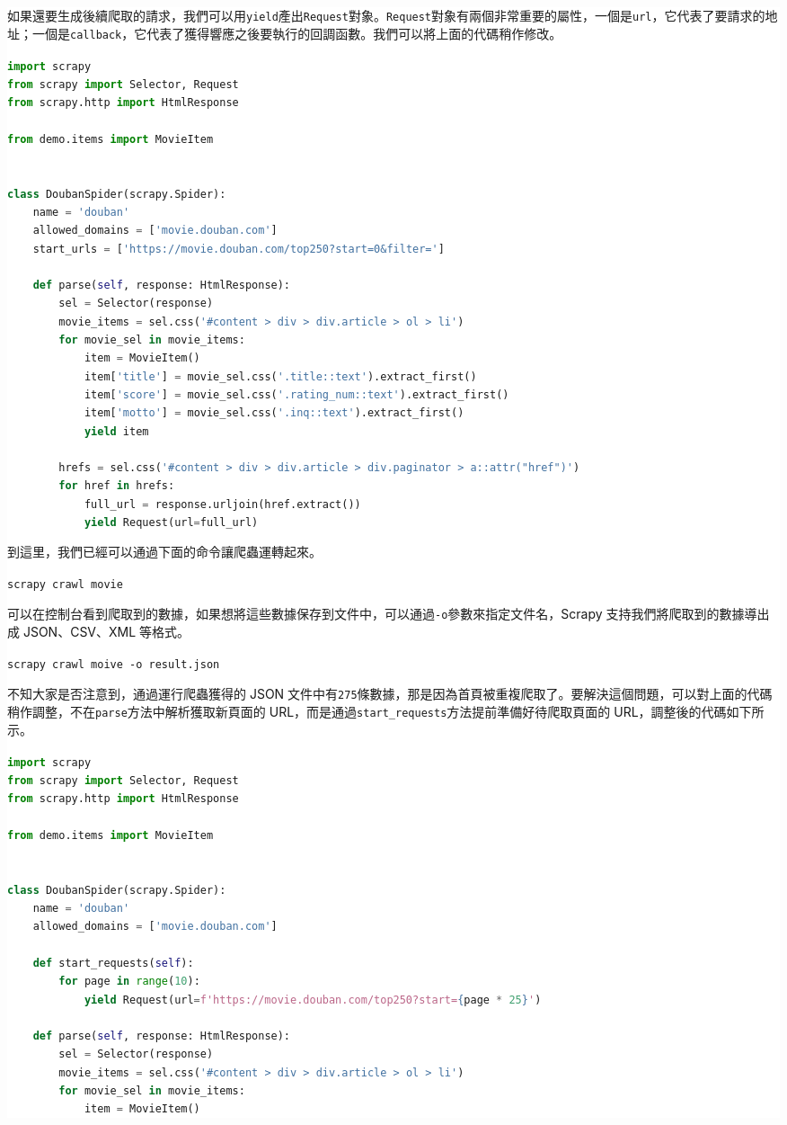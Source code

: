    如果還要生成後續爬取的請求，我們可以用`yield`產出`Request`對象。`Request`對象有兩個非常重要的屬性，一個是`url`，它代表了要請求的地址；一個是`callback`，它代表了獲得響應之後要執行的回調函數。我們可以將上面的代碼稍作修改。

   ```Python
   import scrapy
   from scrapy import Selector, Request
   from scrapy.http import HtmlResponse
   
   from demo.items import MovieItem
   
   
   class DoubanSpider(scrapy.Spider):
       name = 'douban'
       allowed_domains = ['movie.douban.com']
       start_urls = ['https://movie.douban.com/top250?start=0&filter=']
   
       def parse(self, response: HtmlResponse):
           sel = Selector(response)
           movie_items = sel.css('#content > div > div.article > ol > li')
           for movie_sel in movie_items:
               item = MovieItem()
               item['title'] = movie_sel.css('.title::text').extract_first()
               item['score'] = movie_sel.css('.rating_num::text').extract_first()
               item['motto'] = movie_sel.css('.inq::text').extract_first()
               yield item
   
           hrefs = sel.css('#content > div > div.article > div.paginator > a::attr("href")')
           for href in hrefs:
               full_url = response.urljoin(href.extract())
               yield Request(url=full_url)
   ```

   到這里，我們已經可以通過下面的命令讓爬蟲運轉起來。

   ```Shell
   scrapy crawl movie
   ```

   可以在控制台看到爬取到的數據，如果想將這些數據保存到文件中，可以通過`-o`參數來指定文件名，Scrapy 支持我們將爬取到的數據導出成 JSON、CSV、XML 等格式。

   ```Shell
   scrapy crawl moive -o result.json
   ```

   不知大家是否注意到，通過運行爬蟲獲得的 JSON 文件中有`275`條數據，那是因為首頁被重複爬取了。要解決這個問題，可以對上面的代碼稍作調整，不在`parse`方法中解析獲取新頁面的 URL，而是通過`start_requests`方法提前準備好待爬取頁面的 URL，調整後的代碼如下所示。

   ```Python
   import scrapy
   from scrapy import Selector, Request
   from scrapy.http import HtmlResponse
   
   from demo.items import MovieItem
   
   
   class DoubanSpider(scrapy.Spider):
       name = 'douban'
       allowed_domains = ['movie.douban.com']
   
       def start_requests(self):
           for page in range(10):
               yield Request(url=f'https://movie.douban.com/top250?start={page * 25}')
   
       def parse(self, response: HtmlResponse):
           sel = Selector(response)
           movie_items = sel.css('#content > div > div.article > ol > li')
           for movie_sel in movie_items:
               item = MovieItem()
   ```